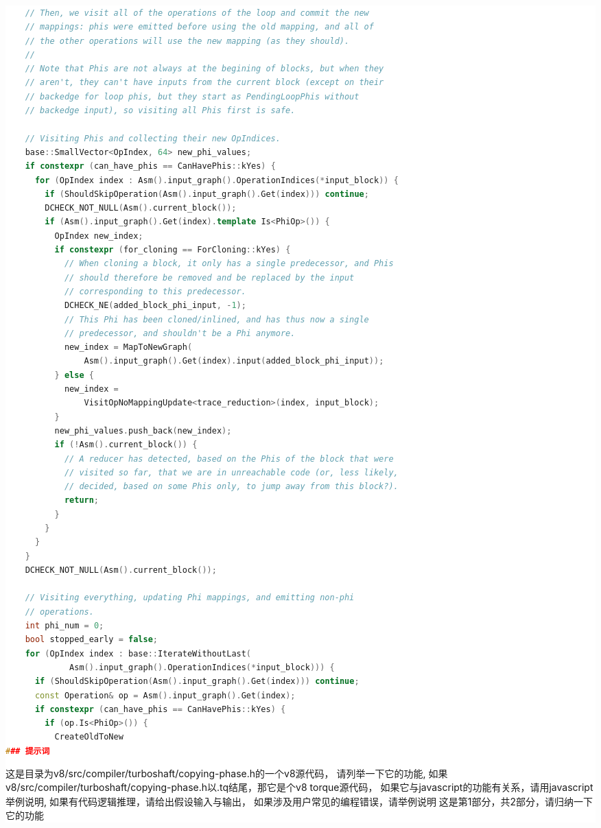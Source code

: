 ```cpp
    // Then, we visit all of the operations of the loop and commit the new
    // mappings: phis were emitted before using the old mapping, and all of
    // the other operations will use the new mapping (as they should).
    //
    // Note that Phis are not always at the begining of blocks, but when they
    // aren't, they can't have inputs from the current block (except on their
    // backedge for loop phis, but they start as PendingLoopPhis without
    // backedge input), so visiting all Phis first is safe.

    // Visiting Phis and collecting their new OpIndices.
    base::SmallVector<OpIndex, 64> new_phi_values;
    if constexpr (can_have_phis == CanHavePhis::kYes) {
      for (OpIndex index : Asm().input_graph().OperationIndices(*input_block)) {
        if (ShouldSkipOperation(Asm().input_graph().Get(index))) continue;
        DCHECK_NOT_NULL(Asm().current_block());
        if (Asm().input_graph().Get(index).template Is<PhiOp>()) {
          OpIndex new_index;
          if constexpr (for_cloning == ForCloning::kYes) {
            // When cloning a block, it only has a single predecessor, and Phis
            // should therefore be removed and be replaced by the input
            // corresponding to this predecessor.
            DCHECK_NE(added_block_phi_input, -1);
            // This Phi has been cloned/inlined, and has thus now a single
            // predecessor, and shouldn't be a Phi anymore.
            new_index = MapToNewGraph(
                Asm().input_graph().Get(index).input(added_block_phi_input));
          } else {
            new_index =
                VisitOpNoMappingUpdate<trace_reduction>(index, input_block);
          }
          new_phi_values.push_back(new_index);
          if (!Asm().current_block()) {
            // A reducer has detected, based on the Phis of the block that were
            // visited so far, that we are in unreachable code (or, less likely,
            // decided, based on some Phis only, to jump away from this block?).
            return;
          }
        }
      }
    }
    DCHECK_NOT_NULL(Asm().current_block());

    // Visiting everything, updating Phi mappings, and emitting non-phi
    // operations.
    int phi_num = 0;
    bool stopped_early = false;
    for (OpIndex index : base::IterateWithoutLast(
             Asm().input_graph().OperationIndices(*input_block))) {
      if (ShouldSkipOperation(Asm().input_graph().Get(index))) continue;
      const Operation& op = Asm().input_graph().Get(index);
      if constexpr (can_have_phis == CanHavePhis::kYes) {
        if (op.Is<PhiOp>()) {
          CreateOldToNew
### 提示词
```
这是目录为v8/src/compiler/turboshaft/copying-phase.h的一个v8源代码， 请列举一下它的功能, 
如果v8/src/compiler/turboshaft/copying-phase.h以.tq结尾，那它是个v8 torque源代码，
如果它与javascript的功能有关系，请用javascript举例说明,
如果有代码逻辑推理，请给出假设输入与输出，
如果涉及用户常见的编程错误，请举例说明
这是第1部分，共2部分，请归纳一下它的功能
```

```